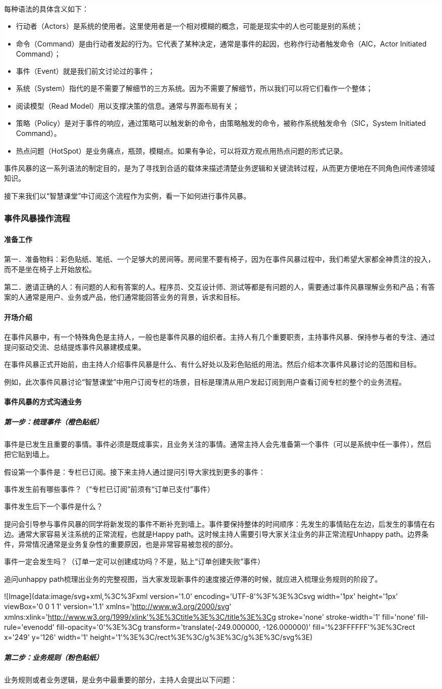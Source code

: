 每种语法的具体含义如下：

- 行动者（Actors）是系统的使用者。这里使用者是一个相对模糊的概念，可能是现实中的人也可能是别的系统；
    
- 命令（Command）是由行动者发起的行为。它代表了某种决定，通常是事件的起因，也称作行动者触发命令（AIC，Actor Initiated Command）；
    
- 事件（Event）就是我们前文讨论过的事件；
    
- 系统（System）指代的是不需要了解细节的三方系统。因为不需要了解细节，所以我们可以将它们看作一个整体；
    
- 阅读模型（Read Model）用以支撑决策的信息。通常与界面布局有关；
    
- 策略（Policy）是对于事件的响应，通过策略可以触发新的命令，由策略触发的命令，被称作系统触发命令（SIC，System Initiated Command）。
    
- 热点问题（HotSpot）是业务痛点，瓶颈，模糊点。如果有争论，可以将双方观点用热点问题的形式记录。
    

事件风暴的这一系列语法的制定目的，是为了寻找到合适的载体来描述清楚业务逻辑和关键流转过程，从而更方便地在不同角色间传递领域知识。

接下来我们以“智慧课堂”中订阅这个流程作为实例，看一下如何进行事件风暴。

### 事件风暴操作流程

#### **准备工作**

第一．准备物料：彩色贴纸、笔纸、一个足够大的房间等。房间里不要有椅子，因为在事件风暴过程中，我们希望大家都全神贯注的投入，而不是坐在椅子上开始放松。

第二．邀请正确的人：有问题的人和有答案的人。程序员、交互设计师、测试等都是有问题的人，需要通过事件风暴理解业务和产品；有答案的人通常是用户、业务或产品，他们通常能回答业务的背景，诉求和目标。

#### **开场介绍**

在事件风暴中，有一个特殊角色是主持人，一般也是事件风暴的组织者。主持人有几个重要职责，主持事件风暴、保持参与者的专注、通过提问驱动交流、总结提炼事件风暴建模成果。

在事件风暴正式开始前，由主持人介绍事件风暴是什么、有什么好处以及彩色贴纸的用法。然后介绍本次事件风暴讨论的范围和目标。

例如，此次事件风暴讨论“智慧课堂”中用户订阅专栏的场景，目标是理清从用户发起订阅到用户查看订阅专栏的整个的业务流程。

#### **事件风暴的方式沟通业务**

##### 第一步：梳理事件（橙色贴纸）

事件是已发生且重要的事情。事件必须是既成事实，且业务关注的事情。通常主持人会先准备第一个事件（可以是系统中任一事件），然后把它贴到墙上。

假设第一个事件是：专栏已订阅。接下来主持人通过提问引导大家找到更多的事件：

事件发生前有哪些事件？（“专栏已订阅”前须有“订单已支付”事件）

事件发生后下一个事件是什么？

提问会引导参与事件风暴的同学将新发现的事件不断补充到墙上。事件要保持整体的时间顺序：先发生的事情贴在左边，后发生的事情在右边。通常大家容易关注系统的正常流程，也就是Happy path。这时候主持人需要引导大家关注业务的非正常流程Unhappy path。边界条件，异常情况通常是业务复杂性的重要原因，也是非常容易被忽视的部分。

事件一定会发生吗？（订单一定可以创建成功吗？不是，贴上“订单创建失败”事件）

追问unhappy path梳理出业务的完整视图，当大家发现新事件的速度接近停滞的时候，就应进入梳理业务规则的阶段了。

![Image](data:image/svg+xml,%3C%3Fxml version='1.0' encoding='UTF-8'%3F%3E%3Csvg width='1px' height='1px' viewBox='0 0 1 1' version='1.1' xmlns='http://www.w3.org/2000/svg' xmlns:xlink='http://www.w3.org/1999/xlink'%3E%3Ctitle%3E%3C/title%3E%3Cg stroke='none' stroke-width='1' fill='none' fill-rule='evenodd' fill-opacity='0'%3E%3Cg transform='translate(-249.000000, -126.000000)' fill='%23FFFFFF'%3E%3Crect x='249' y='126' width='1' height='1'%3E%3C/rect%3E%3C/g%3E%3C/g%3E%3C/svg%3E)

##### 第二步：业务规则（粉色贴纸）

业务规则或者业务逻辑，是业务中最重要的部分，主持人会提出以下问题：
